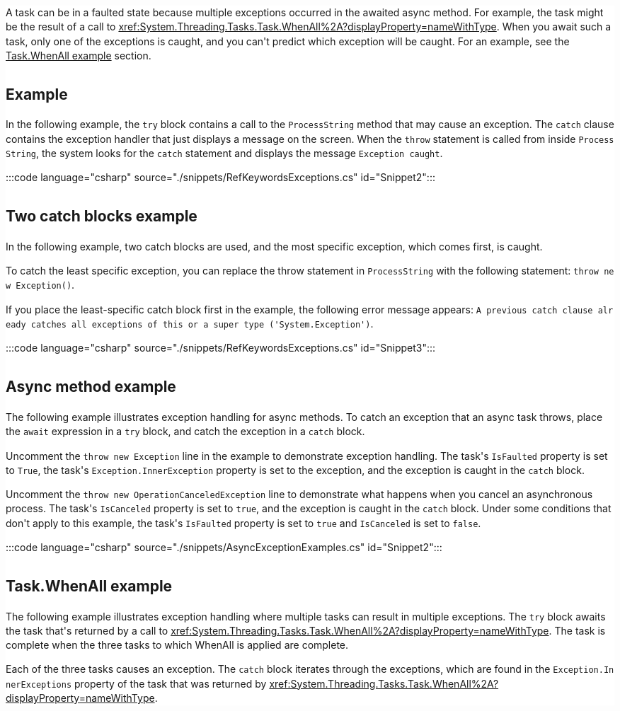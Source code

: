 A task can be in a faulted state because multiple exceptions occurred in the awaited async method. For example, the task might be the result of a call to <xref:System.Threading.Tasks.Task.WhenAll%2A?displayProperty=nameWithType>. When you await such a task, only one of the exceptions is caught, and you can't predict which exception will be caught. For an example, see the [Task.WhenAll example](#taskwhenall-example) section.

## Example

In the following example, the `try` block contains a call to the `ProcessString` method that may cause an exception. The `catch` clause contains the exception handler that just displays a message on the screen. When the `throw` statement is called from inside `ProcessString`, the system looks for the `catch` statement and displays the message `Exception caught`.

:::code language="csharp" source="./snippets/RefKeywordsExceptions.cs" id="Snippet2":::

## Two catch blocks example

In the following example, two catch blocks are used, and the most specific exception, which comes first, is caught.

To catch the least specific exception, you can replace the throw statement in `ProcessString` with the following statement: `throw new Exception()`.

If you place the least-specific catch block first in the example, the following  error message appears: `A previous catch clause already catches all exceptions of this or a super type ('System.Exception')`.

:::code language="csharp" source="./snippets/RefKeywordsExceptions.cs" id="Snippet3":::

## Async method example

The following example illustrates exception handling for async methods. To catch an exception that an async task throws, place the `await` expression in a `try` block, and catch the exception in a `catch` block.

Uncomment the `throw new Exception` line in the example to demonstrate exception handling. The task's `IsFaulted` property is set to `True`, the task's `Exception.InnerException` property is set to the exception, and the exception is caught in the `catch` block.

Uncomment the `throw new OperationCanceledException` line to demonstrate what happens when you cancel an asynchronous process. The task's `IsCanceled` property is set to `true`, and the exception is caught in the `catch` block. Under some conditions that don't apply to this example, the task's `IsFaulted` property is set to `true` and `IsCanceled` is set to `false`.

:::code language="csharp" source="./snippets/AsyncExceptionExamples.cs" id="Snippet2":::

## Task.WhenAll example

The following example illustrates exception handling where multiple tasks can result in multiple exceptions. The `try` block awaits the task that's returned by a call to <xref:System.Threading.Tasks.Task.WhenAll%2A?displayProperty=nameWithType>. The task is complete when the three tasks to which WhenAll is applied are complete.

Each of the three tasks causes an exception. The `catch` block iterates through the exceptions, which are found in the `Exception.InnerExceptions` property of the task that was returned by <xref:System.Threading.Tasks.Task.WhenAll%2A?displayProperty=nameWithType>.
